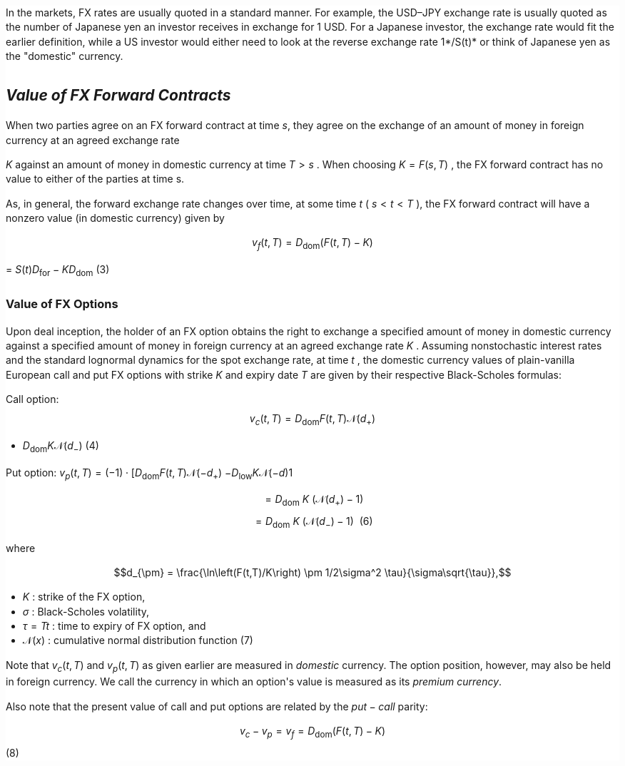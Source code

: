In the markets, FX rates are usually quoted in a standard manner. For example, the USD–JPY exchange rate is usually quoted as the number of Japanese yen an investor receives in exchange for 1 USD. For a Japanese investor, the exchange rate would fit the earlier definition, while a US investor would either need to look at the reverse exchange rate 1*/S(t)* or think of Japanese yen as the "domestic" currency.

## *Value of FX Forward Contracts*

When two parties agree on an FX forward contract at time *s*, they agree on the exchange of an amount of money in foreign currency at an agreed exchange rate

 $K$  against an amount of money in domestic currency at time  $T > s$ . When choosing  $K = F(s, T)$ , the FX forward contract has no value to either of the parties at time s.

As, in general, the forward exchange rate changes over time, at some time  $t$  ( $s < t < T$ ), the FX forward contract will have a nonzero value (in domestic currency) given by

$$v_f(t, T) = D_{\text{dom}} (F(t, T) - K)$$
  
=  $S(t)D_{\text{for}} - KD_{\text{dom}}$  (3)

### Value of FX Options

Upon deal inception, the holder of an FX option obtains the right to exchange a specified amount of money in domestic currency against a specified amount of money in foreign currency at an agreed exchange rate  $K$ . Assuming nonstochastic interest rates and the standard lognormal dynamics for the spot exchange rate, at time  $t$ , the domestic currency values of plain-vanilla European call and put FX options with strike  $K$  and expiry date  $T$  are given by their respective Black-Scholes formulas:

Call option: 
$$v_c(t,T) = D_{\text{dom}} F(t,T) \mathcal{N}(d_+)$$
  
-  $D_{\text{dom}} K \mathcal{N}(d_-)$  (4)

Put option:  $v_p(t, T) = (-1) \cdot [D_{\text{dom}} F(t, T) \mathcal{N}(-d_+)$  $- D_{\text{low}} K \mathcal{N}(-d) 1 \tag{5}$ 

$$= D_{\text{dom}} \ K \ (\mathcal{N}(d_{+}) - 1)$$
$$= D_{\text{dom}} \ K \ (\mathcal{N}(d_{-}) - 1) \ \ (6)$$

where

$$d_{\pm} = \frac{\ln\left(F(t,T)/K\right) \pm 1/2\sigma^2 \tau}{\sigma\sqrt{\tau}},$$

- $K$  : strike of the FX option,
- $\sigma$  : Black-Scholes volatility,
- $\tau = T t$ : time to expiry of FX option, and
- $\mathcal{N}(x)$  : cumulative normal distribution function (7)

Note that  $v_c(t, T)$  and  $v_p(t, T)$  as given earlier are measured in *domestic* currency. The option position, however, may also be held in foreign currency. We call the currency in which an option's value is measured as its *premium currency*.

Also note that the present value of call and put options are related by the  $put-call$  parity:

$$v_c - v_p = v_f = D_{\text{dom}} (F(t, T) - K)$$
 (8)
